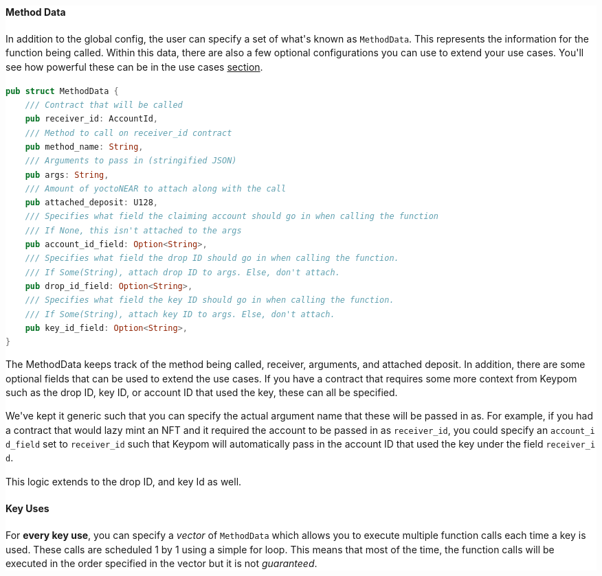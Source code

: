 #### Method Data

In addition to the global config, the user can specify a set of what's known as `MethodData`. This represents the
information for the function being called. Within this data, there are also a few optional configurations you can use
to extend your use cases. You'll see how powerful these can be in the use cases [section](#use-cases).

```rust
pub struct MethodData {
    /// Contract that will be called
    pub receiver_id: AccountId,
    /// Method to call on receiver_id contract
    pub method_name: String,
    /// Arguments to pass in (stringified JSON)
    pub args: String,
    /// Amount of yoctoNEAR to attach along with the call
    pub attached_deposit: U128,
    /// Specifies what field the claiming account should go in when calling the function
    /// If None, this isn't attached to the args
    pub account_id_field: Option<String>,
    /// Specifies what field the drop ID should go in when calling the function.
    /// If Some(String), attach drop ID to args. Else, don't attach.
    pub drop_id_field: Option<String>,
    /// Specifies what field the key ID should go in when calling the function.
    /// If Some(String), attach key ID to args. Else, don't attach.
    pub key_id_field: Option<String>,
}
```

The MethodData keeps track of the method being called, receiver, arguments, and attached deposit. In addition, there are
some optional fields that can be used to extend the use cases. If you have a contract that requires some more context from
Keypom such as the drop ID, key ID, or account ID that used the key, these can all be specified.

We've kept it generic such that you can specify the actual argument name that these will be passed in as. For example, if you
had a contract that would lazy mint an NFT and it required the account to be passed in as `receiver_id`, you could specify
an `account_id_field` set to `receiver_id` such that Keypom will automatically pass in the account ID that used the key under the
field `receiver_id`.

This logic extends to the drop ID, and key Id as well.

#### Key Uses

For **every key use**, you can specify a *vector* of `MethodData` which allows you to execute multiple function calls each
time a key is used. These calls are scheduled 1 by 1 using a simple for loop. This means that most of the time, the function
calls will be executed in the order specified in the vector but it is not *guaranteed*.
